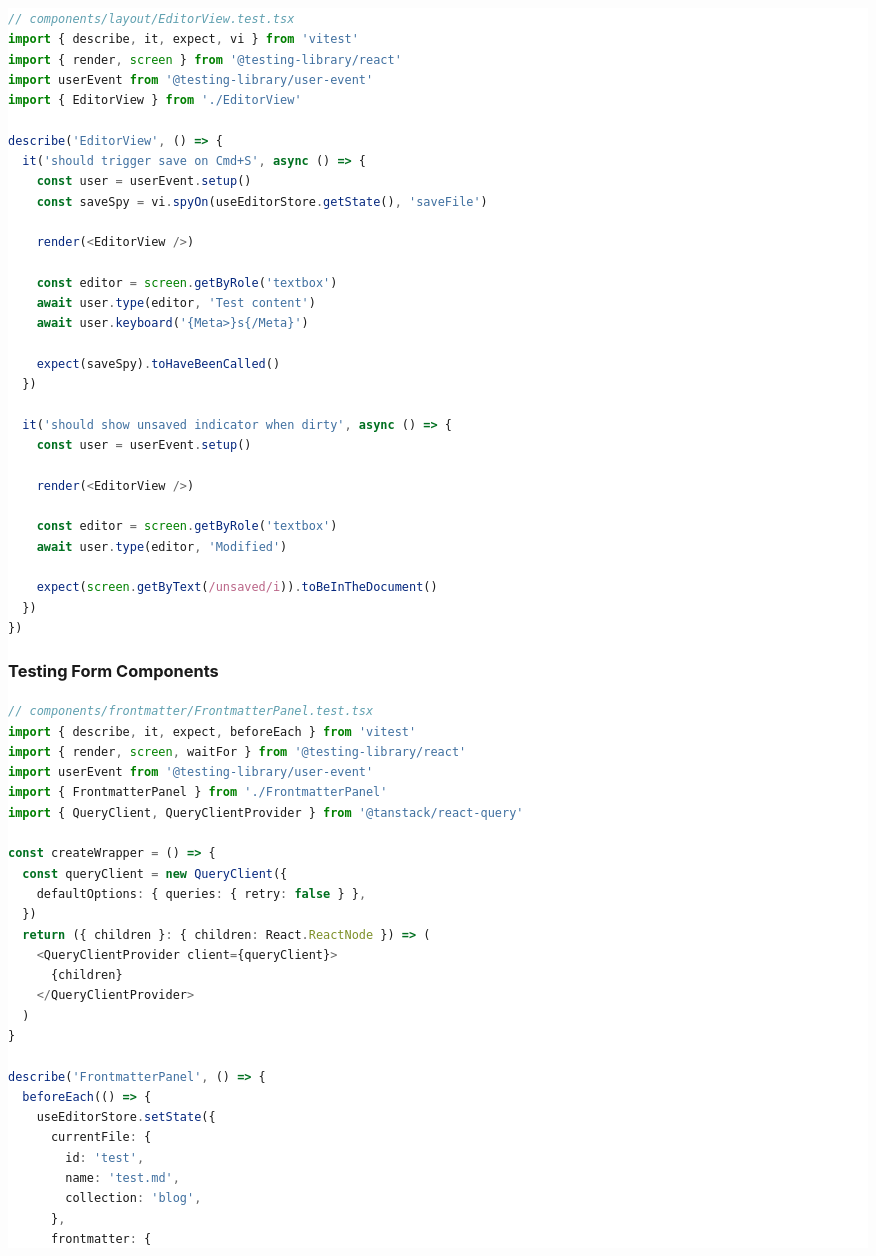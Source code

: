 ```typescript
// components/layout/EditorView.test.tsx
import { describe, it, expect, vi } from 'vitest'
import { render, screen } from '@testing-library/react'
import userEvent from '@testing-library/user-event'
import { EditorView } from './EditorView'

describe('EditorView', () => {
  it('should trigger save on Cmd+S', async () => {
    const user = userEvent.setup()
    const saveSpy = vi.spyOn(useEditorStore.getState(), 'saveFile')

    render(<EditorView />)

    const editor = screen.getByRole('textbox')
    await user.type(editor, 'Test content')
    await user.keyboard('{Meta>}s{/Meta}')

    expect(saveSpy).toHaveBeenCalled()
  })

  it('should show unsaved indicator when dirty', async () => {
    const user = userEvent.setup()

    render(<EditorView />)

    const editor = screen.getByRole('textbox')
    await user.type(editor, 'Modified')

    expect(screen.getByText(/unsaved/i)).toBeInTheDocument()
  })
})
```

### Testing Form Components

```typescript
// components/frontmatter/FrontmatterPanel.test.tsx
import { describe, it, expect, beforeEach } from 'vitest'
import { render, screen, waitFor } from '@testing-library/react'
import userEvent from '@testing-library/user-event'
import { FrontmatterPanel } from './FrontmatterPanel'
import { QueryClient, QueryClientProvider } from '@tanstack/react-query'

const createWrapper = () => {
  const queryClient = new QueryClient({
    defaultOptions: { queries: { retry: false } },
  })
  return ({ children }: { children: React.ReactNode }) => (
    <QueryClientProvider client={queryClient}>
      {children}
    </QueryClientProvider>
  )
}

describe('FrontmatterPanel', () => {
  beforeEach(() => {
    useEditorStore.setState({
      currentFile: {
        id: 'test',
        name: 'test.md',
        collection: 'blog',
      },
      frontmatter: {
```